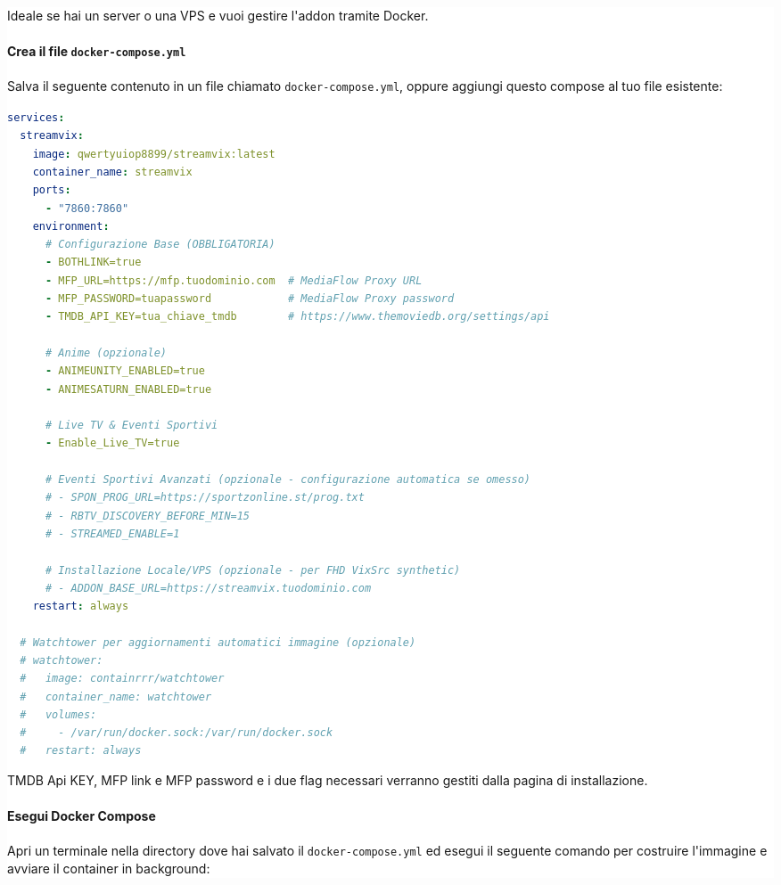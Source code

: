 Ideale se hai un server o una VPS e vuoi gestire l'addon tramite Docker.

#### Crea il file `docker-compose.yml`

Salva il seguente contenuto in un file chiamato `docker-compose.yml`, oppure aggiungi questo compose al tuo file esistente:

```yaml
services:
  streamvix:
    image: qwertyuiop8899/streamvix:latest
    container_name: streamvix
    ports:
      - "7860:7860"
    environment:
      # Configurazione Base (OBBLIGATORIA)
      - BOTHLINK=true
      - MFP_URL=https://mfp.tuodominio.com  # MediaFlow Proxy URL
      - MFP_PASSWORD=tuapassword            # MediaFlow Proxy password
      - TMDB_API_KEY=tua_chiave_tmdb        # https://www.themoviedb.org/settings/api
      
      # Anime (opzionale)
      - ANIMEUNITY_ENABLED=true
      - ANIMESATURN_ENABLED=true
      
      # Live TV & Eventi Sportivi
      - Enable_Live_TV=true
      
      # Eventi Sportivi Avanzati (opzionale - configurazione automatica se omesso)
      # - SPON_PROG_URL=https://sportzonline.st/prog.txt
      # - RBTV_DISCOVERY_BEFORE_MIN=15
      # - STREAMED_ENABLE=1
      
      # Installazione Locale/VPS (opzionale - per FHD VixSrc synthetic)
      # - ADDON_BASE_URL=https://streamvix.tuodominio.com
    restart: always
    
  # Watchtower per aggiornamenti automatici immagine (opzionale)
  # watchtower:
  #   image: containrrr/watchtower
  #   container_name: watchtower
  #   volumes:
  #     - /var/run/docker.sock:/var/run/docker.sock
  #   restart: always
```

TMDB Api KEY, MFP link e MFP password e i due flag necessari verranno gestiti dalla pagina di installazione.

#### Esegui Docker Compose

Apri un terminale nella directory dove hai salvato il `docker-compose.yml` ed esegui il seguente comando per costruire l'immagine e avviare il container in background:
